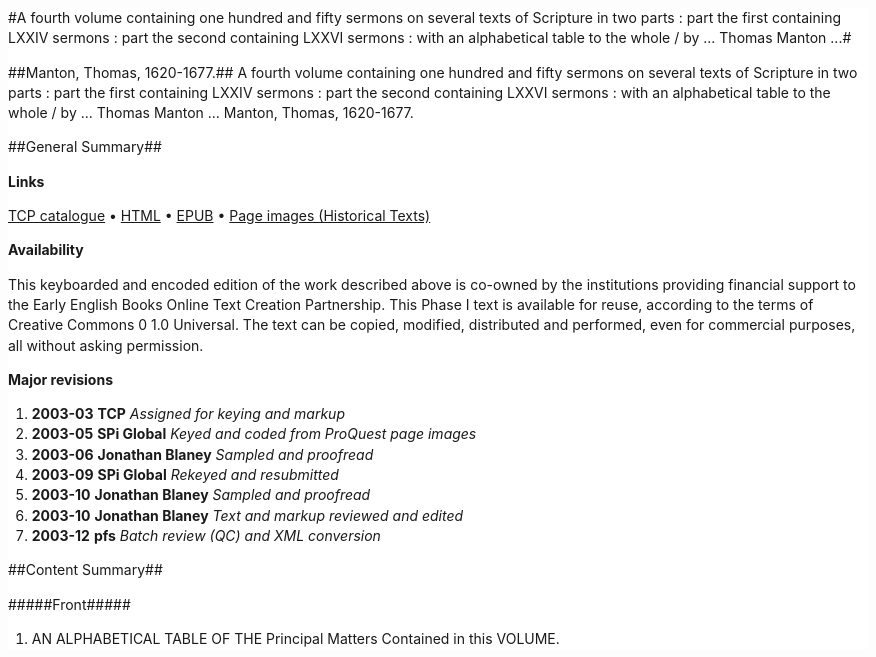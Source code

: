 #A fourth volume containing one hundred and fifty sermons on several texts of Scripture in two parts : part the first containing LXXIV sermons : part the second containing LXXVI sermons : with an alphabetical table to the whole / by ... Thomas Manton ...#

##Manton, Thomas, 1620-1677.##
A fourth volume containing one hundred and fifty sermons on several texts of Scripture in two parts : part the first containing LXXIV sermons : part the second containing LXXVI sermons : with an alphabetical table to the whole / by ... Thomas Manton ...
Manton, Thomas, 1620-1677.

##General Summary##

**Links**

[TCP catalogue](http://www.ota.ox.ac.uk/tcp/)  • 
[HTML](http://tei.it.ox.ac.uk/tcp/Texts-HTML/free/A51/A51840.html)  • 
[EPUB](http://tei.it.ox.ac.uk/tcp/Texts-EPUB/free/A51/A51840.epub) • 
[Page images (Historical Texts)](https://data.historicaltexts.jisc.ac.uk/view?pubId=eebo-13325823e&pageId=eebo-13325823e-99069-1)

**Availability**

This keyboarded and encoded edition of the
	       work described above is co-owned by the institutions
	       providing financial support to the Early English Books
	       Online Text Creation Partnership. This Phase I text is
	       available for reuse, according to the terms of Creative
	       Commons 0 1.0 Universal. The text can be copied,
	       modified, distributed and performed, even for
	       commercial purposes, all without asking permission.

**Major revisions**

1. __2003-03__ __TCP__ *Assigned for keying and markup*
1. __2003-05__ __SPi Global__ *Keyed and coded from ProQuest page images*
1. __2003-06__ __Jonathan Blaney__ *Sampled and proofread*
1. __2003-09__ __SPi Global__ *Rekeyed and resubmitted*
1. __2003-10__ __Jonathan Blaney__ *Sampled and proofread*
1. __2003-10__ __Jonathan Blaney__ *Text and markup reviewed and edited*
1. __2003-12__ __pfs__ *Batch review (QC) and XML conversion*

##Content Summary##

#####Front#####

1. AN ALPHABETICAL TABLE OF THE Principal Matters Contained in this VOLUME.